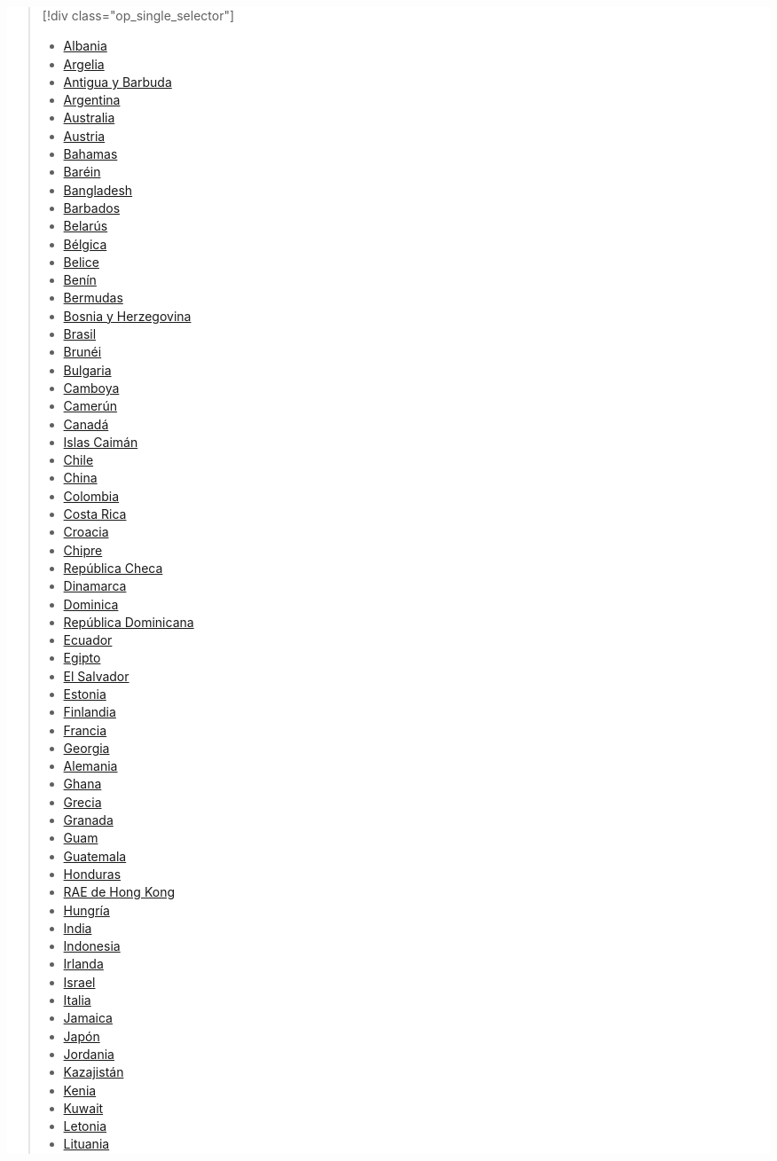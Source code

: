> [!div class="op_single_selector"]
>
> - [Albania](availability-in-albania.md)
> - [Argelia](availability-in-algeria.md)
> - [Antigua y Barbuda](availability-in-antigua-and-barbuda.md)
> - [Argentina](availability-in-argentina.md)
> - [Australia](availability-in-australia.md)
> - [Austria](availability-in-austria.md)
> - [Bahamas](availability-in-the-bahamas.md)
> - [Baréin](availability-in-bahrain.md)
> - [Bangladesh](availability-in-bangladesh.md)
> - [Barbados](availability-in-barbados.md)
> - [Belarús](availability-in-belarus.md)
> - [Bélgica](availability-in-belgium.md)
> - [Belice](availability-in-belize.md)
> - [Benín](availability-in-benin.md)
> - [Bermudas](availability-in-bermuda.md)
> - [Bosnia y Herzegovina](availability-in-bosniaherzegovina.md)
> - [Brasil](availability-in-brazil.md)
> - [Brunéi](availability-in-brunei.md)
> - [Bulgaria](availability-in-bulgaria.md)
> - [Camboya](availability-in-cambodia.md)
> - [Camerún](availability-in-cameroon.md)
> - [Canadá](availability-in-canada.md)
> - [Islas Caimán](availability-in-the-cayman-islands.md)
> - [Chile](availability-in-chile.md)
> - [China](availability-in-china.md)
> - [Colombia](availability-in-colombia.md)
> - [Costa Rica](availability-in-costa-rica.md)
> - [Croacia](availability-in-croatia.md)
> - [Chipre](availability-in-cyprus.md)
> - [República Checa](availability-in-the-czech-republic.md)
> - [Dinamarca](availability-in-denmark.md)
> - [Dominica](availability-in-dominica.md)
> - [República Dominicana](availability-in-the-dominican-republic.md)
> - [Ecuador](availability-in-ecuador.md)
> - [Egipto](availability-in-egypt.md)
> - [El Salvador](availability-in-el-salvador.md)
> - [Estonia](availability-in-estonia.md)
> - [Finlandia](availability-in-finland.md)
> - [Francia](availability-in-france.md)
> - [Georgia](availability-in-georgia.md)
> - [Alemania](availability-in-germany.md)
> - [Ghana](availability-in-ghana.md)
> - [Grecia](availability-in-greece.md)
> - [Granada](availability-in-grenada.md)
> - [Guam](availability-in-guam.md)
> - [Guatemala](availability-in-guatemala.md)
> - [Honduras](availability-in-honduras.md)
> - [RAE de Hong Kong](availability-in-hong-kong.md)
> - [Hungría](availability-in-hungary.md)
> - [India](availability-in-india.md)
> - [Indonesia](availability-in-indonesia.md)
> - [Irlanda](availability-in-ireland.md)
> - [Israel](availability-in-israel.md)
> - [Italia](availability-in-italy.md)
> - [Jamaica](availability-in-jamaica.md)
> - [Japón](availability-in-japan.md)
> - [Jordania](availability-in-jordan.md)
> - [Kazajistán](availability-in-kazakhstan.md)
> - [Kenia](availability-in-kenya.md)
> - [Kuwait](availability-in-kuwait.md)
> - [Letonia](availability-in-latvia.md)
> - [Lituania](availability-in-lithuania.md)